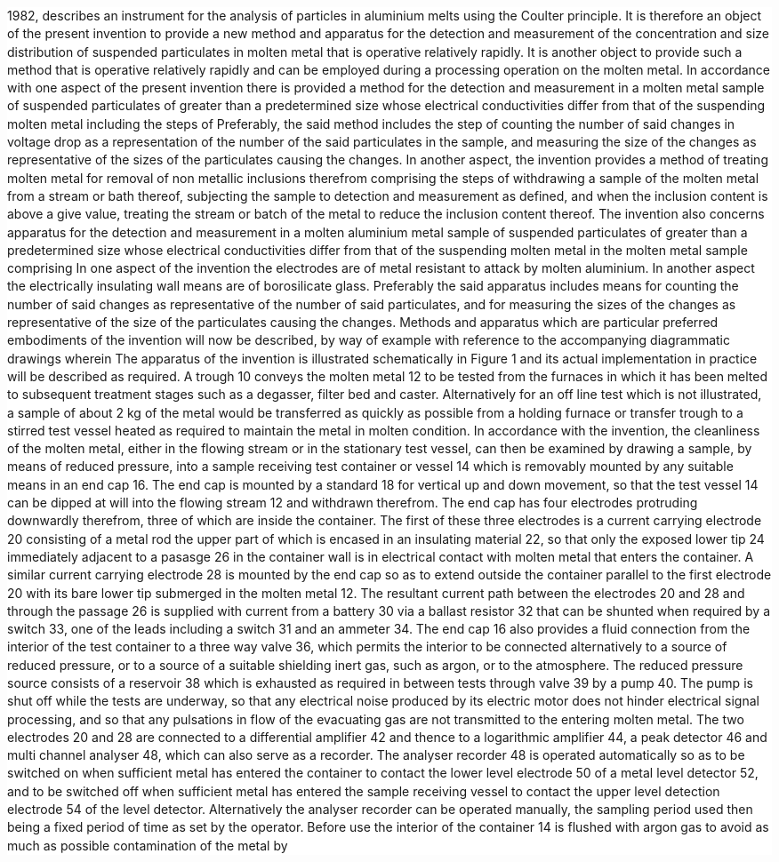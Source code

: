 1982, describes an instrument for the analysis of particles in aluminium melts using the Coulter principle. It is therefore an object of the present invention to provide a new method and apparatus for the detection and measurement of the concentration and size distribution of suspended particulates in molten metal that is operative relatively rapidly. It is another object to provide such a method that is operative relatively rapidly and can be employed during a processing operation on the molten metal. In accordance with one aspect of the present invention there is provided a method for the detection and measurement in a molten metal sample of suspended particulates of greater than a predetermined size whose electrical conductivities differ from that of the suspending molten metal including the steps of Preferably, the said method includes the step of counting the number of said changes in voltage drop as a representation of the number of the said particulates in the sample, and measuring the size of the changes as representative of the sizes of the particulates causing the changes. In another aspect, the invention provides a method of treating molten metal for removal of non metallic inclusions therefrom comprising the steps of withdrawing a sample of the molten metal from a stream or bath thereof, subjecting the sample to detection and measurement as defined, and when the inclusion content is above a give value, treating the stream or batch of the metal to reduce the inclusion content thereof. The invention also concerns apparatus for the detection and measurement in a molten aluminium metal sample of suspended particulates of greater than a predetermined size whose electrical conductivities differ from that of the suspending molten metal in the molten metal sample comprising In one aspect of the invention the electrodes are of metal resistant to attack by molten aluminium. In another aspect the electrically insulating wall means are of borosilicate glass. Preferably the said apparatus includes means for counting the number of said changes as representative of the number of said particulates, and for measuring the sizes of the changes as representative of the size of the particulates causing the changes. Methods and apparatus which are particular preferred embodiments of the invention will now be described, by way of example with reference to the accompanying diagrammatic drawings wherein The apparatus of the invention is illustrated schematically in Figure 1 and its actual implementation in practice will be described as required. A trough 10 conveys the molten metal 12 to be tested from the furnaces in which it has been melted to subsequent treatment stages such as a degasser, filter bed and caster. Alternatively for an off line test which is not illustrated, a sample of about 2 kg of the metal would be transferred as quickly as possible from a holding furnace or transfer trough to a stirred test vessel heated as required to maintain the metal in molten condition. In accordance with the invention, the cleanliness of the molten metal, either in the flowing stream or in the stationary test vessel, can then be examined by drawing a sample, by means of reduced pressure, into a sample receiving test container or vessel 14 which is removably mounted by any suitable means in an end cap 16. The end cap is mounted by a standard 18 for vertical up and down movement, so that the test vessel 14 can be dipped at will into the flowing stream 12 and withdrawn therefrom. The end cap has four electrodes protruding downwardly therefrom, three of which are inside the container. The first of these three electrodes is a current carrying electrode 20 consisting of a metal rod the upper part of which is encased in an insulating material 22, so that only the exposed lower tip 24 immediately adjacent to a pasasge 26 in the container wall is in electrical contact with molten metal that enters the container. A similar current carrying electrode 28 is mounted by the end cap so as to extend outside the container parallel to the first electrode 20 with its bare lower tip submerged in the molten metal 12. The resultant current path between the electrodes 20 and 28 and through the passage 26 is supplied with current from a battery 30 via a ballast resistor 32 that can be shunted when required by a switch 33, one of the leads including a switch 31 and an ammeter 34. The end cap 16 also provides a fluid connection from the interior of the test container to a three way valve 36, which permits the interior to be connected alternatively to a source of reduced pressure, or to a source of a suitable shielding inert gas, such as argon, or to the atmosphere. The reduced pressure source consists of a reservoir 38 which is exhausted as required in between tests through valve 39 by a pump 40. The pump is shut off while the tests are underway, so that any electrical noise produced by its electric motor does not hinder electrical signal processing, and so that any pulsations in flow of the evacuating gas are not transmitted to the entering molten metal. The two electrodes 20 and 28 are connected to a differential amplifier 42 and thence to a logarithmic amplifier 44, a peak detector 46 and multi channel analyser 48, which can also serve as a recorder. The analyser recorder 48 is operated automatically so as to be switched on when sufficient metal has entered the container to contact the lower level electrode 50 of a metal level detector 52, and to be switched off when sufficient metal has entered the sample receiving vessel to contact the upper level detection electrode 54 of the level detector. Alternatively the analyser recorder can be operated manually, the sampling period used then being a fixed period of time as set by the operator. Before use the interior of the container 14 is flushed with argon gas to avoid as much as possible contamination of the metal by